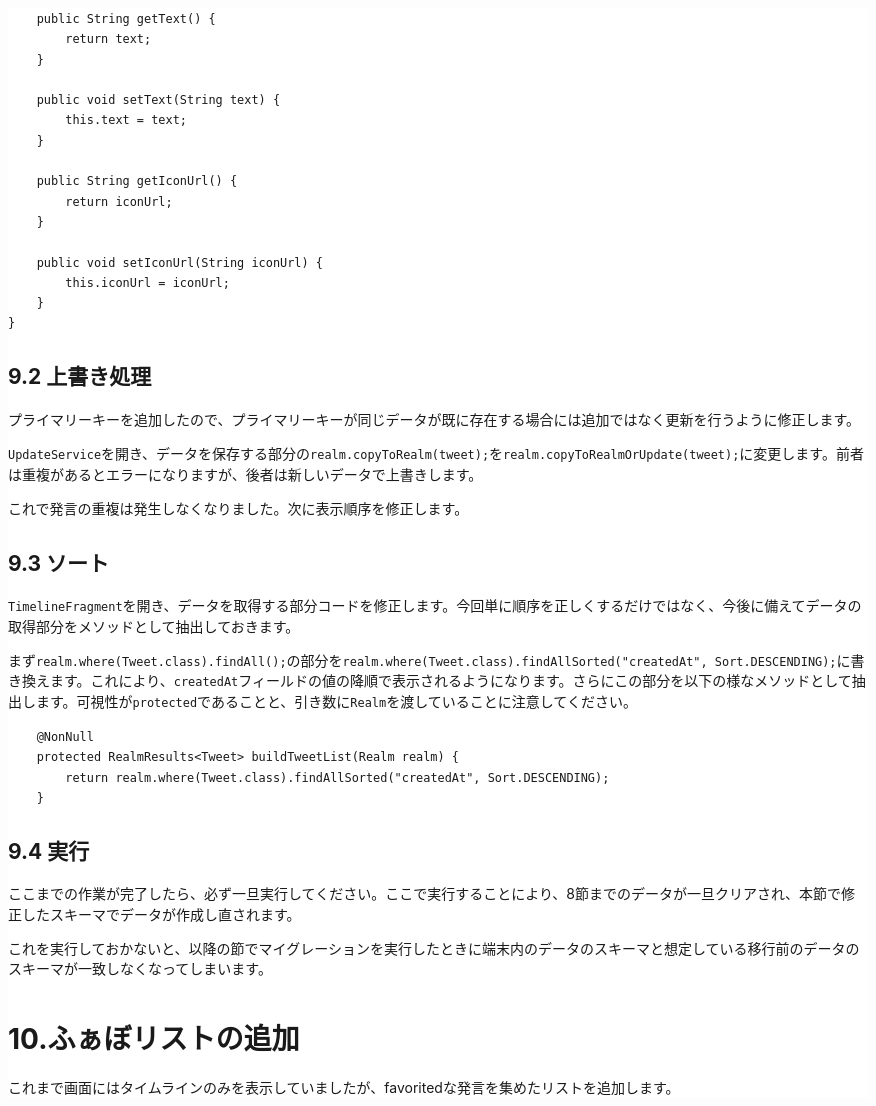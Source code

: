 ```
    public String getText() {
        return text;
    }

    public void setText(String text) {
        this.text = text;
    }

    public String getIconUrl() {
        return iconUrl;
    }

    public void setIconUrl(String iconUrl) {
        this.iconUrl = iconUrl;
    }
}
```

## 9.2 上書き処理

プライマリーキーを追加したので、プライマリーキーが同じデータが既に存在する場合には追加ではなく更新を行うように修正します。

`UpdateService`を開き、データを保存する部分の`realm.copyToRealm(tweet);`を`realm.copyToRealmOrUpdate(tweet);`に変更します。前者は重複があるとエラーになりますが、後者は新しいデータで上書きします。

これで発言の重複は発生しなくなりました。次に表示順序を修正します。

## 9.3 ソート

`TimelineFragment`を開き、データを取得する部分コードを修正します。今回単に順序を正しくするだけではなく、今後に備えてデータの取得部分をメソッドとして抽出しておきます。

まず`realm.where(Tweet.class).findAll();`の部分を`realm.where(Tweet.class).findAllSorted("createdAt", Sort.DESCENDING);`に書き換えます。これにより、`createdAt`フィールドの値の降順で表示されるようになります。さらにこの部分を以下の様なメソッドとして抽出します。可視性が`protected`であることと、引き数に`Realm`を渡していることに注意してください。

```
    @NonNull
    protected RealmResults<Tweet> buildTweetList(Realm realm) {
        return realm.where(Tweet.class).findAllSorted("createdAt", Sort.DESCENDING);
    }
```

## 9.4 実行

ここまでの作業が完了したら、必ず一旦実行してください。ここで実行することにより、8節までのデータが一旦クリアされ、本節で修正したスキーマでデータが作成し直されます。

これを実行しておかないと、以降の節でマイグレーションを実行したときに端末内のデータのスキーマと想定している移行前のデータのスキーマが一致しなくなってしまいます。

# 10.ふぁぼリストの追加

これまで画面にはタイムラインのみを表示していましたが、favoritedな発言を集めたリストを追加します。
